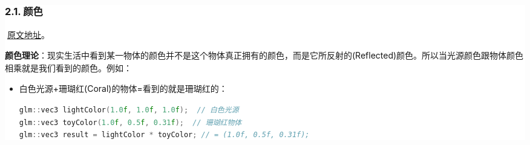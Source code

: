 ### 2.1. 颜色

​	[原文地址](https://learnopengl-cn.github.io/02%20Lighting/01%20Colors/)。

​	**颜色理论**：现实生活中看到某一物体的颜色并不是这个物体真正拥有的颜色，而是它所反射的(Reflected)颜色。所以当光源颜色跟物体颜色相乘就是我们看到的颜色。例如：

- 白色光源+珊瑚红(Coral)的物体=看到的就是珊瑚红的：

  ```c++
  glm::vec3 lightColor(1.0f, 1.0f, 1.0f);  // 白色光源
  glm::vec3 toyColor(1.0f, 0.5f, 0.31f);  // 珊瑚红物体
  glm::vec3 result = lightColor * toyColor; // = (1.0f, 0.5f, 0.31f);
  ```

